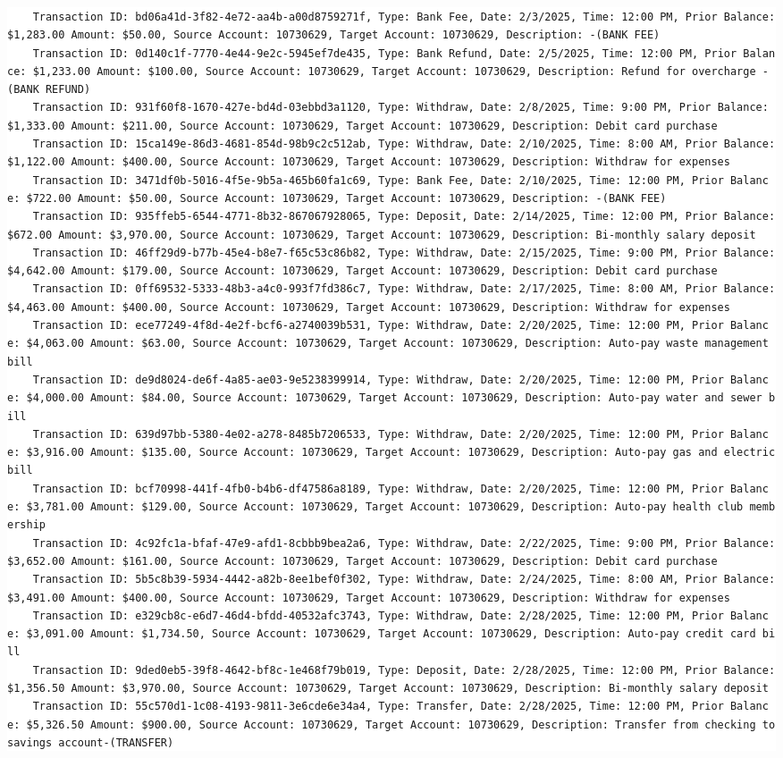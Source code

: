         Transaction ID: bd06a41d-3f82-4e72-aa4b-a00d8759271f, Type: Bank Fee, Date: 2/3/2025, Time: 12:00 PM, Prior Balance: $1,283.00 Amount: $50.00, Source Account: 10730629, Target Account: 10730629, Description: -(BANK FEE)
        Transaction ID: 0d140c1f-7770-4e44-9e2c-5945ef7de435, Type: Bank Refund, Date: 2/5/2025, Time: 12:00 PM, Prior Balance: $1,233.00 Amount: $100.00, Source Account: 10730629, Target Account: 10730629, Description: Refund for overcharge -(BANK REFUND)
        Transaction ID: 931f60f8-1670-427e-bd4d-03ebbd3a1120, Type: Withdraw, Date: 2/8/2025, Time: 9:00 PM, Prior Balance: $1,333.00 Amount: $211.00, Source Account: 10730629, Target Account: 10730629, Description: Debit card purchase
        Transaction ID: 15ca149e-86d3-4681-854d-98b9c2c512ab, Type: Withdraw, Date: 2/10/2025, Time: 8:00 AM, Prior Balance: $1,122.00 Amount: $400.00, Source Account: 10730629, Target Account: 10730629, Description: Withdraw for expenses
        Transaction ID: 3471df0b-5016-4f5e-9b5a-465b60fa1c69, Type: Bank Fee, Date: 2/10/2025, Time: 12:00 PM, Prior Balance: $722.00 Amount: $50.00, Source Account: 10730629, Target Account: 10730629, Description: -(BANK FEE)
        Transaction ID: 935ffeb5-6544-4771-8b32-867067928065, Type: Deposit, Date: 2/14/2025, Time: 12:00 PM, Prior Balance: $672.00 Amount: $3,970.00, Source Account: 10730629, Target Account: 10730629, Description: Bi-monthly salary deposit
        Transaction ID: 46ff29d9-b77b-45e4-b8e7-f65c53c86b82, Type: Withdraw, Date: 2/15/2025, Time: 9:00 PM, Prior Balance: $4,642.00 Amount: $179.00, Source Account: 10730629, Target Account: 10730629, Description: Debit card purchase
        Transaction ID: 0ff69532-5333-48b3-a4c0-993f7fd386c7, Type: Withdraw, Date: 2/17/2025, Time: 8:00 AM, Prior Balance: $4,463.00 Amount: $400.00, Source Account: 10730629, Target Account: 10730629, Description: Withdraw for expenses
        Transaction ID: ece77249-4f8d-4e2f-bcf6-a2740039b531, Type: Withdraw, Date: 2/20/2025, Time: 12:00 PM, Prior Balance: $4,063.00 Amount: $63.00, Source Account: 10730629, Target Account: 10730629, Description: Auto-pay waste management bill
        Transaction ID: de9d8024-de6f-4a85-ae03-9e5238399914, Type: Withdraw, Date: 2/20/2025, Time: 12:00 PM, Prior Balance: $4,000.00 Amount: $84.00, Source Account: 10730629, Target Account: 10730629, Description: Auto-pay water and sewer bill
        Transaction ID: 639d97bb-5380-4e02-a278-8485b7206533, Type: Withdraw, Date: 2/20/2025, Time: 12:00 PM, Prior Balance: $3,916.00 Amount: $135.00, Source Account: 10730629, Target Account: 10730629, Description: Auto-pay gas and electric bill
        Transaction ID: bcf70998-441f-4fb0-b4b6-df47586a8189, Type: Withdraw, Date: 2/20/2025, Time: 12:00 PM, Prior Balance: $3,781.00 Amount: $129.00, Source Account: 10730629, Target Account: 10730629, Description: Auto-pay health club membership
        Transaction ID: 4c92fc1a-bfaf-47e9-afd1-8cbbb9bea2a6, Type: Withdraw, Date: 2/22/2025, Time: 9:00 PM, Prior Balance: $3,652.00 Amount: $161.00, Source Account: 10730629, Target Account: 10730629, Description: Debit card purchase
        Transaction ID: 5b5c8b39-5934-4442-a82b-8ee1bef0f302, Type: Withdraw, Date: 2/24/2025, Time: 8:00 AM, Prior Balance: $3,491.00 Amount: $400.00, Source Account: 10730629, Target Account: 10730629, Description: Withdraw for expenses
        Transaction ID: e329cb8c-e6d7-46d4-bfdd-40532afc3743, Type: Withdraw, Date: 2/28/2025, Time: 12:00 PM, Prior Balance: $3,091.00 Amount: $1,734.50, Source Account: 10730629, Target Account: 10730629, Description: Auto-pay credit card bill
        Transaction ID: 9ded0eb5-39f8-4642-bf8c-1e468f79b019, Type: Deposit, Date: 2/28/2025, Time: 12:00 PM, Prior Balance: $1,356.50 Amount: $3,970.00, Source Account: 10730629, Target Account: 10730629, Description: Bi-monthly salary deposit
        Transaction ID: 55c570d1-1c08-4193-9811-3e6cde6e34a4, Type: Transfer, Date: 2/28/2025, Time: 12:00 PM, Prior Balance: $5,326.50 Amount: $900.00, Source Account: 10730629, Target Account: 10730629, Description: Transfer from checking to savings account-(TRANSFER)
    